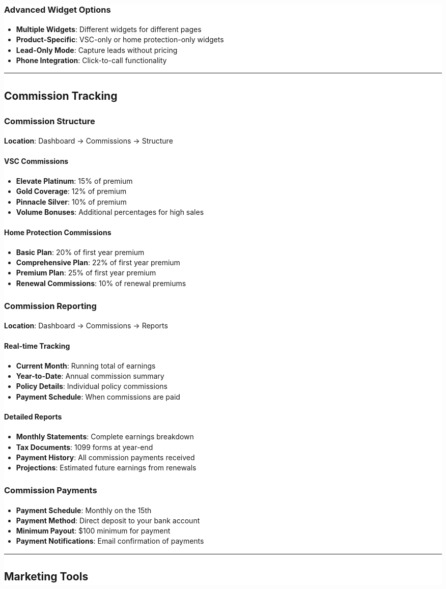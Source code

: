 ### Advanced Widget Options
- **Multiple Widgets**: Different widgets for different pages
- **Product-Specific**: VSC-only or home protection-only widgets
- **Lead-Only Mode**: Capture leads without pricing
- **Phone Integration**: Click-to-call functionality

---

## Commission Tracking

### Commission Structure
**Location**: Dashboard → Commissions → Structure

#### VSC Commissions
- **Elevate Platinum**: 15% of premium
- **Gold Coverage**: 12% of premium  
- **Pinnacle Silver**: 10% of premium
- **Volume Bonuses**: Additional percentages for high sales

#### Home Protection Commissions
- **Basic Plan**: 20% of first year premium
- **Comprehensive Plan**: 22% of first year premium
- **Premium Plan**: 25% of first year premium
- **Renewal Commissions**: 10% of renewal premiums

### Commission Reporting
**Location**: Dashboard → Commissions → Reports

#### Real-time Tracking
- **Current Month**: Running total of earnings
- **Year-to-Date**: Annual commission summary
- **Policy Details**: Individual policy commissions
- **Payment Schedule**: When commissions are paid

#### Detailed Reports
- **Monthly Statements**: Complete earnings breakdown
- **Tax Documents**: 1099 forms at year-end
- **Payment History**: All commission payments received
- **Projections**: Estimated future earnings from renewals

### Commission Payments
- **Payment Schedule**: Monthly on the 15th
- **Payment Method**: Direct deposit to your bank account
- **Minimum Payout**: $100 minimum for payment
- **Payment Notifications**: Email confirmation of payments

---

## Marketing Tools
